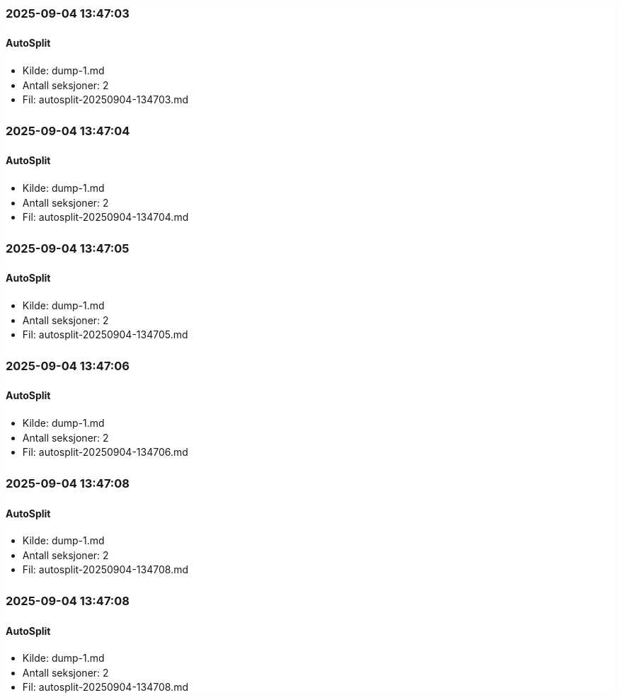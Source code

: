 


### 2025-09-04 13:47:03
#### AutoSplit
- Kilde: dump-1.md
- Antall seksjoner: 2
- Fil: autosplit-20250904-134703.md




### 2025-09-04 13:47:04
#### AutoSplit
- Kilde: dump-1.md
- Antall seksjoner: 2
- Fil: autosplit-20250904-134704.md




### 2025-09-04 13:47:05
#### AutoSplit
- Kilde: dump-1.md
- Antall seksjoner: 2
- Fil: autosplit-20250904-134705.md




### 2025-09-04 13:47:06
#### AutoSplit
- Kilde: dump-1.md
- Antall seksjoner: 2
- Fil: autosplit-20250904-134706.md




### 2025-09-04 13:47:08
#### AutoSplit
- Kilde: dump-1.md
- Antall seksjoner: 2
- Fil: autosplit-20250904-134708.md




### 2025-09-04 13:47:08
#### AutoSplit
- Kilde: dump-1.md
- Antall seksjoner: 2
- Fil: autosplit-20250904-134708.md


